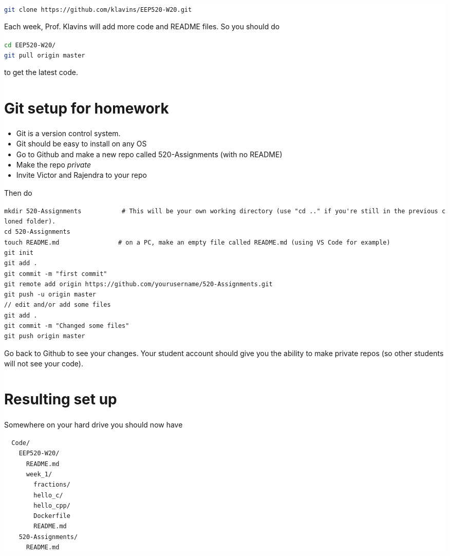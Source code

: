 ```bash
git clone https://github.com/klavins/EEP520-W20.git
```

Each week, Prof. Klavins will add more code and README files. So you should do

```bash
cd EEP520-W20/
git pull origin master
```

to get the latest code.


Git setup for homework
===

- Git is a version control system.
- Git should be easy to install on any OS
- Go to Github and make a new repo called 520-Assignments (with no README)
- Make the repo *private*
- Invite Victor and Rajendra to your repo 

Then do

```
mkdir 520-Assignments           # This will be your own working directory (use "cd .." if you're still in the previous cloned folder).
cd 520-Assignments
touch README.md                # on a PC, make an empty file called README.md (using VS Code for example)
git init
git add .
git commit -m "first commit"
git remote add origin https://github.com/yourusername/520-Assignments.git
git push -u origin master
// edit and/or add some files
git add .
git commit -m "Changed some files"
git push origin master
```

Go back to Github to see your changes. Your student account should give you the ability to make private repos (so other students will not see your code). 

Resulting set up
===

Somewhere on your hard drive you should now have

```bash
  Code/
    EEP520-W20/
      README.md
      week_1/
        fractions/
        hello_c/
        hello_cpp/
        Dockerfile
        README.md
    520-Assignments/
      README.md
```
